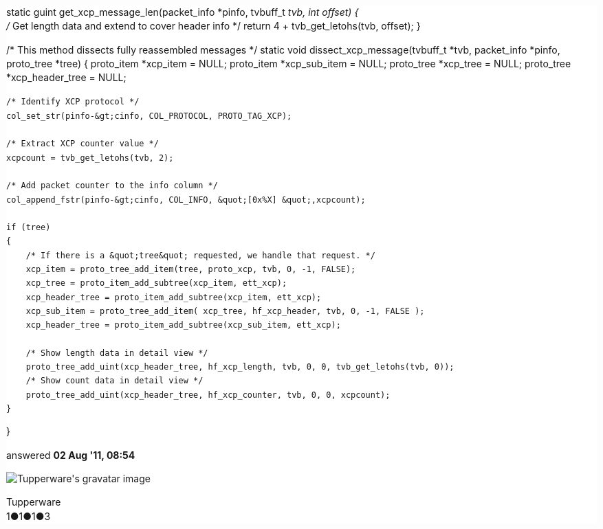 static guint get_xcp_message_len(packet_info *pinfo, tvbuff_t *tvb, int offset)
{    
    /* Get length data and extend to cover header info */
    return 4 + tvb_get_letohs(tvb, offset);
}

/* This method dissects fully reassembled messages */
static void dissect_xcp_message(tvbuff_t *tvb, packet_info *pinfo, proto_tree *tree)
{
    proto_item *xcp_item = NULL;
    proto_item *xcp_sub_item = NULL;
    proto_tree *xcp_tree = NULL;
    proto_tree *xcp_header_tree = NULL;

    /* Identify XCP protocol */
    col_set_str(pinfo-&gt;cinfo, COL_PROTOCOL, PROTO_TAG_XCP);

    /* Extract XCP counter value */
    xcpcount = tvb_get_letohs(tvb, 2);

    /* Add packet counter to the info column */
    col_append_fstr(pinfo-&gt;cinfo, COL_INFO, &quot;[0x%X] &quot;,xcpcount);

    if (tree)
    {
        /* If there is a &quot;tree&quot; requested, we handle that request. */
        xcp_item = proto_tree_add_item(tree, proto_xcp, tvb, 0, -1, FALSE);
        xcp_tree = proto_item_add_subtree(xcp_item, ett_xcp);
        xcp_header_tree = proto_item_add_subtree(xcp_item, ett_xcp);
        xcp_sub_item = proto_tree_add_item( xcp_tree, hf_xcp_header, tvb, 0, -1, FALSE );
        xcp_header_tree = proto_item_add_subtree(xcp_sub_item, ett_xcp);

        /* Show length data in detail view */
        proto_tree_add_uint(xcp_header_tree, hf_xcp_length, tvb, 0, 0, tvb_get_letohs(tvb, 0));
        /* Show count data in detail view */
        proto_tree_add_uint(xcp_header_tree, hf_xcp_counter, tvb, 0, 0, xcpcount);
    }
}</code></pre></div><div class="answer-controls post-controls"></div><div class="post-update-info-container"><div class="post-update-info post-update-info-user"><p>answered <strong>02 Aug '11, 08:54</strong></p><img src="https://secure.gravatar.com/avatar/61dcdb3dbf1e0d5b42ee3eb2ca528494?s=32&amp;d=identicon&amp;r=g" class="gravatar" width="32" height="32" alt="Tupperware&#39;s gravatar image" /><p><span>Tupperware</span><br />
<span class="score" title="1 reputation points">1</span><span title="1 badges"><span class="badge1">●</span><span class="badgecount">1</span></span><span title="1 badges"><span class="silver">●</span><span class="badgecount">1</span></span><span title="3 badges"><span class="bronze">●</span><span class="badgecount">3</span></span><br />